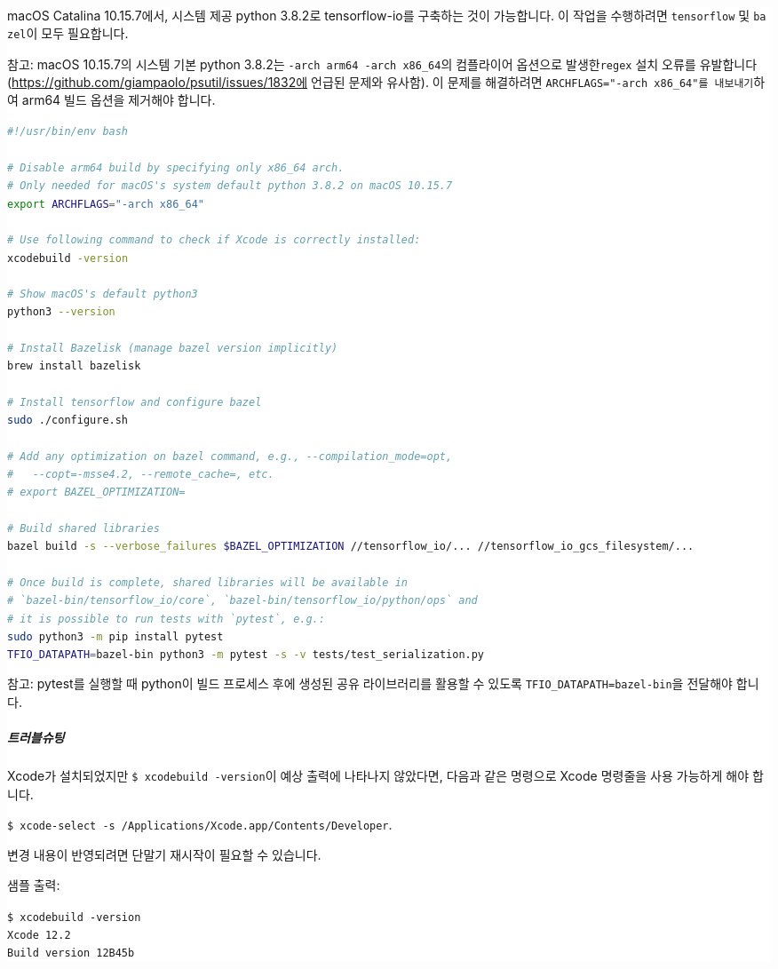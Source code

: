 macOS Catalina 10.15.7에서, 시스템 제공 python 3.8.2로 tensorflow-io를 구축하는 것이 가능합니다. 이 작업을 수행하려면 `tensorflow` 및 `bazel`이 모두 필요합니다.

참고: macOS 10.15.7의 시스템 기본 python 3.8.2는 `-arch arm64 -arch x86_64`의 컴플라이어 옵션으로 발생한`regex` 설치 오류를 유발합니다(https://github.com/giampaolo/psutil/issues/1832에 언급된 문제와 유사함). 이 문제를 해결하려면 `ARCHFLAGS="-arch x86_64"를 내보내기`하여 arm64 빌드 옵션을 제거해야 합니다.

```sh
#!/usr/bin/env bash

# Disable arm64 build by specifying only x86_64 arch.
# Only needed for macOS's system default python 3.8.2 on macOS 10.15.7
export ARCHFLAGS="-arch x86_64"

# Use following command to check if Xcode is correctly installed:
xcodebuild -version

# Show macOS's default python3
python3 --version

# Install Bazelisk (manage bazel version implicitly)
brew install bazelisk

# Install tensorflow and configure bazel
sudo ./configure.sh

# Add any optimization on bazel command, e.g., --compilation_mode=opt,
#   --copt=-msse4.2, --remote_cache=, etc.
# export BAZEL_OPTIMIZATION=

# Build shared libraries
bazel build -s --verbose_failures $BAZEL_OPTIMIZATION //tensorflow_io/... //tensorflow_io_gcs_filesystem/...

# Once build is complete, shared libraries will be available in
# `bazel-bin/tensorflow_io/core`, `bazel-bin/tensorflow_io/python/ops` and
# it is possible to run tests with `pytest`, e.g.:
sudo python3 -m pip install pytest
TFIO_DATAPATH=bazel-bin python3 -m pytest -s -v tests/test_serialization.py
```

참고: pytest를 실행할 때 python이 빌드 프로세스 후에 생성된 공유 라이브러리를 활용할 수 있도록 `TFIO_DATAPATH=bazel-bin`을 전달해야 합니다.

##### 트러블슈팅

Xcode가 설치되었지만 `$ xcodebuild -version`이 예상 출력에 나타나지 않았다면, 다음과 같은 명령으로 Xcode 명령줄을 사용 가능하게 해야 합니다.

`$ xcode-select -s /Applications/Xcode.app/Contents/Developer`.

변경 내용이 반영되려면 단말기 재시작이 필요할 수 있습니다.

샘플 출력:

```
$ xcodebuild -version
Xcode 12.2
Build version 12B45b
```
